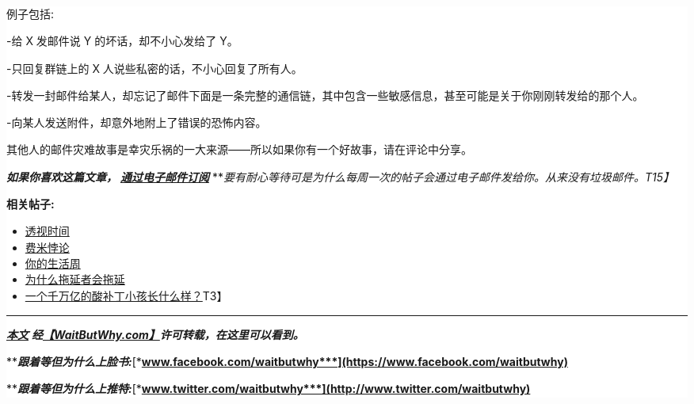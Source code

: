 例子包括:

-给 X 发邮件说 Y 的坏话，却不小心发给了 Y。

-只回复群链上的 X 人说些私密的话，不小心回复了所有人。

-转发一封邮件给某人，却忘记了邮件下面是一条完整的通信链，其中包含一些敏感信息，甚至可能是关于你刚刚转发给的那个人。

-向某人发送附件，却意外地附上了错误的恐怖内容。

其他人的邮件灾难故事是幸灾乐祸的一大来源——所以如果你有一个好故事，请在评论中分享。

***如果你喜欢这篇文章，*** [***通过电子邮件订阅***](http://waitbutwhy.us7.list-manage1.com/subscribe?u=250cab41702ae3ef7a2c1c965&id=5b568bad0b) ***要有耐心等待可是为什么每周一次的帖子会通过电子邮件发给你。从来没有垃圾邮件。*T15】**

**相关帖子:**

*   [透视时间](http://waitbutwhy.com/2013/08/putting-time-in-perspective.html)
*   [费米悖论](http://waitbutwhy.com/2014/05/fermi-paradox.html)
*   [你的生活周](http://waitbutwhy.com/2014/05/life-weeks.html)
*   [为什么拖延者会拖延](http://waitbutwhy.com/2013/10/why-procrastinators-procrastinate.html)
*   [一个千万亿的酸补丁小孩长什么样？](http://waitbutwhy.com/2013/10/what-does-quadrillion-sour-patch-kids.html)T3】

* * *

[***本文***](http://waitbutwhy.com/2013/12/11-awkward-things-about-email.html) ***经***[***【WaitButWhy.com】***](http://waitbutwhy.com/)***许可转载，在这里可以看到***[](http://waitbutwhy.com/2013/12/11-awkward-things-about-email.html)*******。*******

*****跟着等但为什么上脸书:***[***www.facebook.com/waitbutwhy***](https://www.facebook.com/waitbutwhy)**

*****跟着等但为什么上推特:***[***www.twitter.com/waitbutwhy***](http://www.twitter.com/waitbutwhy)**